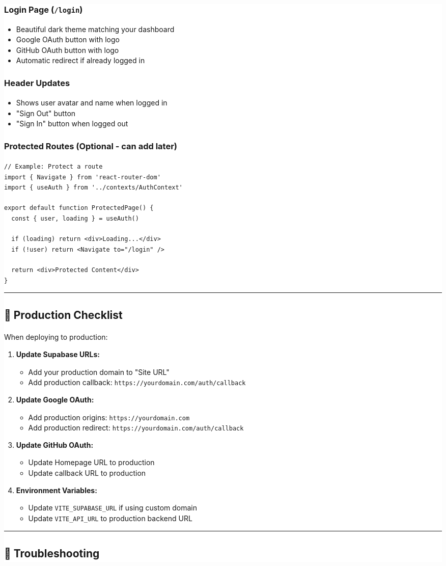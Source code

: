 ### Login Page (`/login`)
- Beautiful dark theme matching your dashboard
- Google OAuth button with logo
- GitHub OAuth button with logo
- Automatic redirect if already logged in

### Header Updates
- Shows user avatar and name when logged in
- "Sign Out" button
- "Sign In" button when logged out

### Protected Routes (Optional - can add later)
```tsx
// Example: Protect a route
import { Navigate } from 'react-router-dom'
import { useAuth } from '../contexts/AuthContext'

export default function ProtectedPage() {
  const { user, loading } = useAuth()

  if (loading) return <div>Loading...</div>
  if (!user) return <Navigate to="/login" />

  return <div>Protected Content</div>
}
```

---

## 🚀 Production Checklist

When deploying to production:

1. **Update Supabase URLs:**
   - Add your production domain to "Site URL"
   - Add production callback: `https://yourdomain.com/auth/callback`

2. **Update Google OAuth:**
   - Add production origins: `https://yourdomain.com`
   - Add production redirect: `https://yourdomain.com/auth/callback`

3. **Update GitHub OAuth:**
   - Update Homepage URL to production
   - Update callback URL to production

4. **Environment Variables:**
   - Update `VITE_SUPABASE_URL` if using custom domain
   - Update `VITE_API_URL` to production backend URL

---

## 🐛 Troubleshooting
